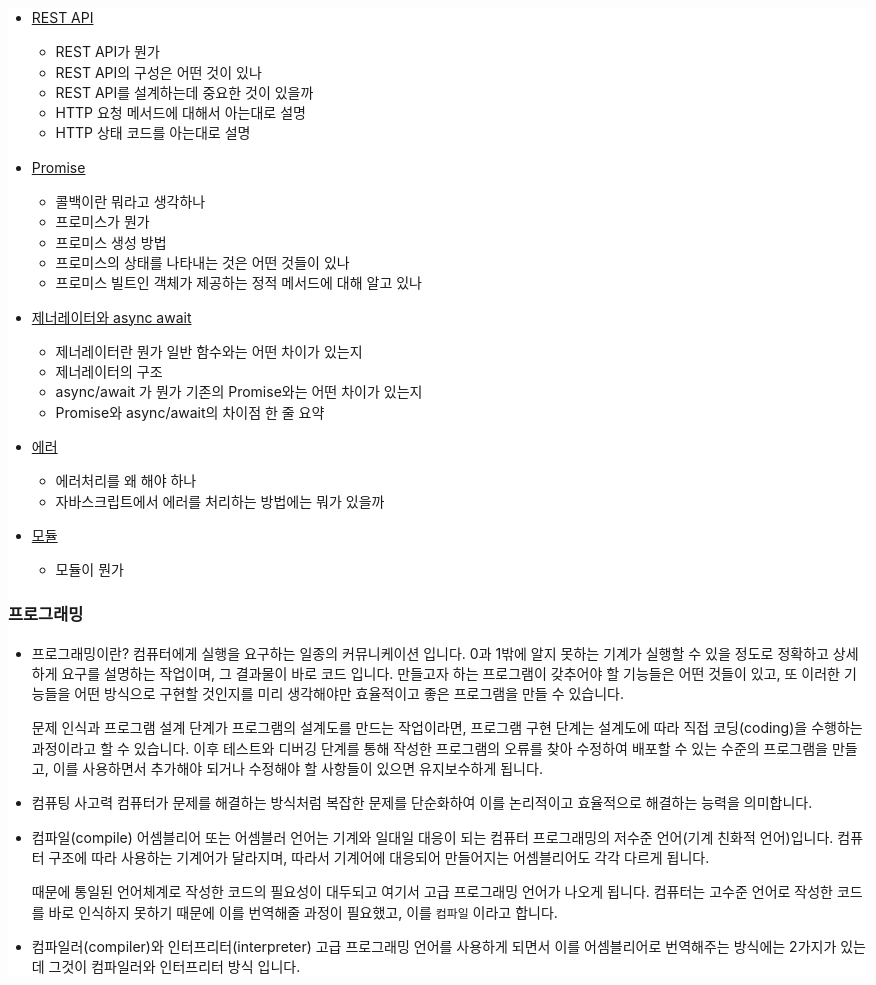 - [REST API](#REST-API)

  - REST API가 뭔가
  - REST API의 구성은 어떤 것이 있나
  - REST API를 설계하는데 중요한 것이 있을까
  - HTTP 요청 메서드에 대해서 아는대로 설명
  - HTTP 상태 코드를 아는대로 설명

- [Promise](#Promise)

  - 콜백이란 뭐라고 생각하나
  - 프로미스가 뭔가
  - 프로미스 생성 방법
  - 프로미스의 상태를 나타내는 것은 어떤 것들이 있나
  - 프로미스 빌트인 객체가 제공하는 정적 메서드에 대해 알고 있나

- [제너레이터와 async await](#제너레이터와-async-await)

  - 제너레이터란 뭔가 일반 함수와는 어떤 차이가 있는지
  - 제너레이터의 구조
  - async/await 가 뭔가 기존의 Promise와는 어떤 차이가 있는지
  - Promise와 async/await의 차이점 한 줄 요약

- [에러](#에러)

  - 에러처리를 왜 해야 하나
  - 자바스크립트에서 에러를 처리하는 방법에는 뭐가 있을까

- [모듈](#모듈)

  - 모듈이 뭔가

### 프로그래밍

- 프로그래밍이란?
  컴퓨터에게 실행을 요구하는 일종의 커뮤니케이션 입니다. 0과 1밖에 알지 못하는 기계가 실행할 수 있을 정도로 정확하고 상세하게 요구를 설명하는 작업이며, 그 결과물이 바로 코드 입니다. 만들고자 하는 프로그램이 갖추어야 할 기능들은 어떤 것들이 있고, 또 이러한 기능들을 어떤 방식으로 구현할 것인지를 미리 생각해야만 효율적이고 좋은 프로그램을 만들 수 있습니다.
  <br>

  문제 인식과 프로그램 설계 단계가 프로그램의 설계도를 만드는 작업이라면, 프로그램 구현 단계는 설계도에 따라 직접 코딩(coding)을 수행하는 과정이라고 할 수 있습니다. 이후 테스트와 디버깅 단계를 통해 작성한 프로그램의 오류를 찾아 수정하여 배포할 수 있는 수준의 프로그램을 만들고, 이를 사용하면서 추가해야 되거나 수정해야 할 사항들이 있으면 유지보수하게 됩니다.
  <br>

- 컴퓨팅 사고력
  컴퓨터가 문제를 해결하는 방식처럼 복잡한 문제를 단순화하여 이를 논리적이고 효율적으로 해결하는 능력을 의미합니다.
  <br>

- 컴파일(compile)
  어셈블리어 또는 어셈블러 언어는 기계와 일대일 대응이 되는 컴퓨터 프로그래밍의 저수준 언어(기계 친화적 언어)입니다. 컴퓨터 구조에 따라 사용하는 기계어가 달라지며, 따라서 기계어에 대응되어 만들어지는 어셈블리어도 각각 다르게 됩니다.
  <br>

  때문에 통일된 언어체계로 작성한 코드의 필요성이 대두되고 여기서 고급 프로그래밍 언어가 나오게 됩니다. 컴퓨터는 고수준 언어로 작성한 코드를 바로 인식하지 못하기 때문에 이를 번역해줄 과정이 필요했고, 이를 `컴파일` 이라고 합니다.

- 컴파일러(compiler)와 인터프리터(interpreter)
  고급 프로그래밍 언어를 사용하게 되면서 이를 어셈블리어로 번역해주는 방식에는 2가지가 있는데 그것이 컴파일러와 인터프리터 방식 입니다.
  <br>
